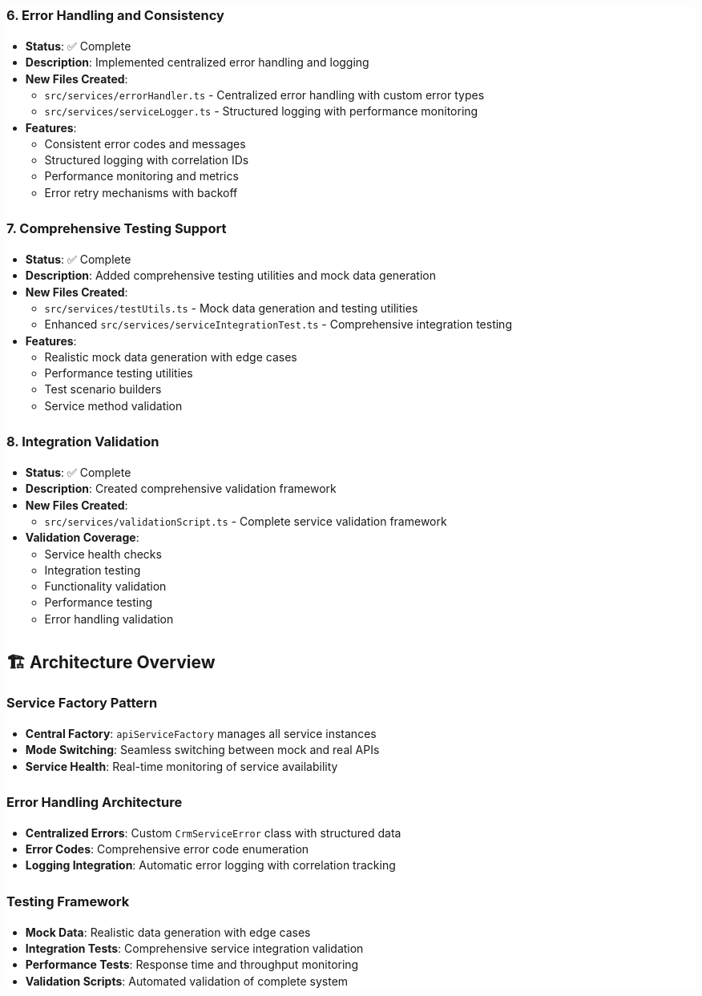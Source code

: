 ### 6. Error Handling and Consistency
- **Status**: ✅ Complete
- **Description**: Implemented centralized error handling and logging
- **New Files Created**:
  - `src/services/errorHandler.ts` - Centralized error handling with custom error types
  - `src/services/serviceLogger.ts` - Structured logging with performance monitoring
- **Features**:
  - Consistent error codes and messages
  - Structured logging with correlation IDs
  - Performance monitoring and metrics
  - Error retry mechanisms with backoff

### 7. Comprehensive Testing Support
- **Status**: ✅ Complete
- **Description**: Added comprehensive testing utilities and mock data generation
- **New Files Created**:
  - `src/services/testUtils.ts` - Mock data generation and testing utilities
  - Enhanced `src/services/serviceIntegrationTest.ts` - Comprehensive integration testing
- **Features**:
  - Realistic mock data generation with edge cases
  - Performance testing utilities
  - Test scenario builders
  - Service method validation

### 8. Integration Validation
- **Status**: ✅ Complete
- **Description**: Created comprehensive validation framework
- **New Files Created**:
  - `src/services/validationScript.ts` - Complete service validation framework
- **Validation Coverage**:
  - Service health checks
  - Integration testing
  - Functionality validation
  - Performance testing
  - Error handling validation

## 🏗️ Architecture Overview

### Service Factory Pattern
- **Central Factory**: `apiServiceFactory` manages all service instances
- **Mode Switching**: Seamless switching between mock and real APIs
- **Service Health**: Real-time monitoring of service availability

### Error Handling Architecture
- **Centralized Errors**: Custom `CrmServiceError` class with structured data
- **Error Codes**: Comprehensive error code enumeration
- **Logging Integration**: Automatic error logging with correlation tracking

### Testing Framework
- **Mock Data**: Realistic data generation with edge cases
- **Integration Tests**: Comprehensive service integration validation
- **Performance Tests**: Response time and throughput monitoring
- **Validation Scripts**: Automated validation of complete system
